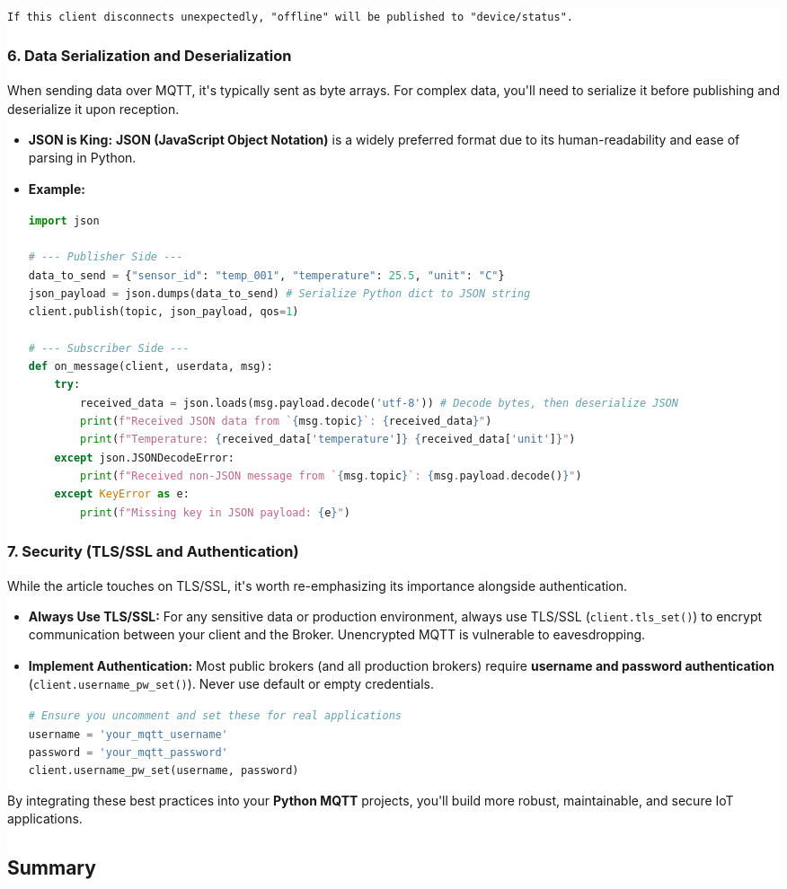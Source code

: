     If this client disconnects unexpectedly, "offline" will be published to "device/status".

### 6. Data Serialization and Deserialization

When sending data over MQTT, it's typically sent as byte arrays. For complex data, you'll need to serialize it before publishing and deserialize it upon reception.

- **JSON is King:** **JSON (JavaScript Object Notation)** is a widely preferred format due to its human-readability and ease of parsing in Python.

- **Example:**

  ```python
  import json
  
  # --- Publisher Side ---
  data_to_send = {"sensor_id": "temp_001", "temperature": 25.5, "unit": "C"}
  json_payload = json.dumps(data_to_send) # Serialize Python dict to JSON string
  client.publish(topic, json_payload, qos=1)
  
  # --- Subscriber Side ---
  def on_message(client, userdata, msg):
      try:
          received_data = json.loads(msg.payload.decode('utf-8')) # Decode bytes, then deserialize JSON
          print(f"Received JSON data from `{msg.topic}`: {received_data}")
          print(f"Temperature: {received_data['temperature']} {received_data['unit']}")
      except json.JSONDecodeError:
          print(f"Received non-JSON message from `{msg.topic}`: {msg.payload.decode()}")
      except KeyError as e:
          print(f"Missing key in JSON payload: {e}")
  ```

### 7. Security (TLS/SSL and Authentication)

While the article touches on TLS/SSL, it's worth re-emphasizing its importance alongside authentication.

- **Always Use TLS/SSL:** For any sensitive data or production environment, always use TLS/SSL (`client.tls_set()`) to encrypt communication between your client and the Broker. Unencrypted MQTT is vulnerable to eavesdropping.

- **Implement Authentication:** Most public brokers (and all production brokers) require **username and password authentication** (`client.username_pw_set()`). Never use default or empty credentials.

  ```python
  # Ensure you uncomment and set these for real applications
  username = 'your_mqtt_username'
  password = 'your_mqtt_password'
  client.username_pw_set(username, password)
  ```

By integrating these best practices into your **Python MQTT** projects, you'll build more robust, maintainable, and secure IoT applications.

## Summary
